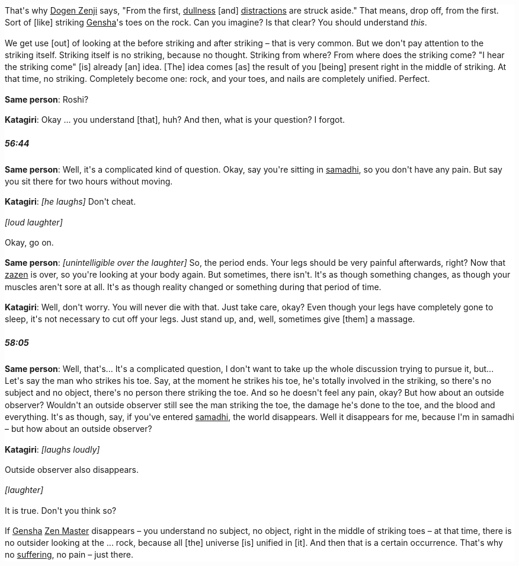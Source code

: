 That's why [Dogen Zenji](glossary#dogen) says, "From the first, [dullness](glossary#dullness) [and] [distractions](glossary#distraction) are struck aside." That means, drop off, from the first. Sort of [like] striking [Gensha](glossary#gensha-shibi)'s toes on the rock. Can you imagine? Is that clear? You should understand *this*. 

We get use [out] of looking at the before striking and after striking – that is very common. But we don't pay attention to the striking itself. Striking itself is no striking, because no thought. Striking from where? From where does the striking come? "I hear the striking come" [is] already [an] idea. [The] idea comes [as] the result of you [being] present right in the middle of striking. At that time, no striking. Completely become one: rock, and your toes, and nails are completely unified. Perfect.

**Same person**: Roshi?

**Katagiri**: Okay ... you understand [that], huh? And then, what is your question? I forgot.

##### 56:44

**Same person**: Well, it's a complicated kind of question. Okay, say you're sitting in  [samadhi](glossary#samadhi), so you don't have any pain. But say you sit there for two hours without moving.

**Katagiri**: *[he laughs]* Don't cheat. 

*[loud laughter]*

Okay, go on.

**Same person**: *[unintelligible over the laughter]* So, the period ends. Your legs should be very painful afterwards, right? Now that [zazen](glossary#zazen) is over, so you're looking at your body again. But sometimes, there isn't. It's as though something changes, as though your muscles aren't sore at all. It's as though reality changed or something during that period of time.

**Katagiri**: Well, don't worry. You will never die with that. Just take care, okay? Even though your legs have completely gone to sleep, it's not necessary to cut off your legs. Just stand up, and, well, sometimes give [them] a massage.

##### 58:05

**Same person**: Well, that's... It's a complicated question, I don't want to take up the whole discussion trying to pursue it, but... Let's say the man who strikes his toe. Say, at the moment he strikes his toe, he's totally involved in the striking, so there's no subject and no object, there's no person there striking the toe. And so he doesn't feel any pain, okay? But how about an outside observer? Wouldn't an outside observer still see the man striking the toe, the damage he's done to the toe, and the blood and everything. It's as though, say, if you've entered  [samadhi](glossary#samadhi), the world disappears. Well it disappears for me, because I'm in samadhi – but how about an outside observer?

**Katagiri**: *[laughs loudly]*

Outside observer also disappears. 

*[laughter]*

It is true. Don't you think so? 

If [Gensha](glossary#gensha-shibi) [Zen Master](glossary#zen-master) disappears – you understand no subject, no object, right in the middle of striking toes – at that time, there is no outsider looking at the ... rock, because all [the] universe [is]  unified in [it]. And then that is a certain occurrence. That's why no [suffering](glossary#suffering), no pain – just there. 
